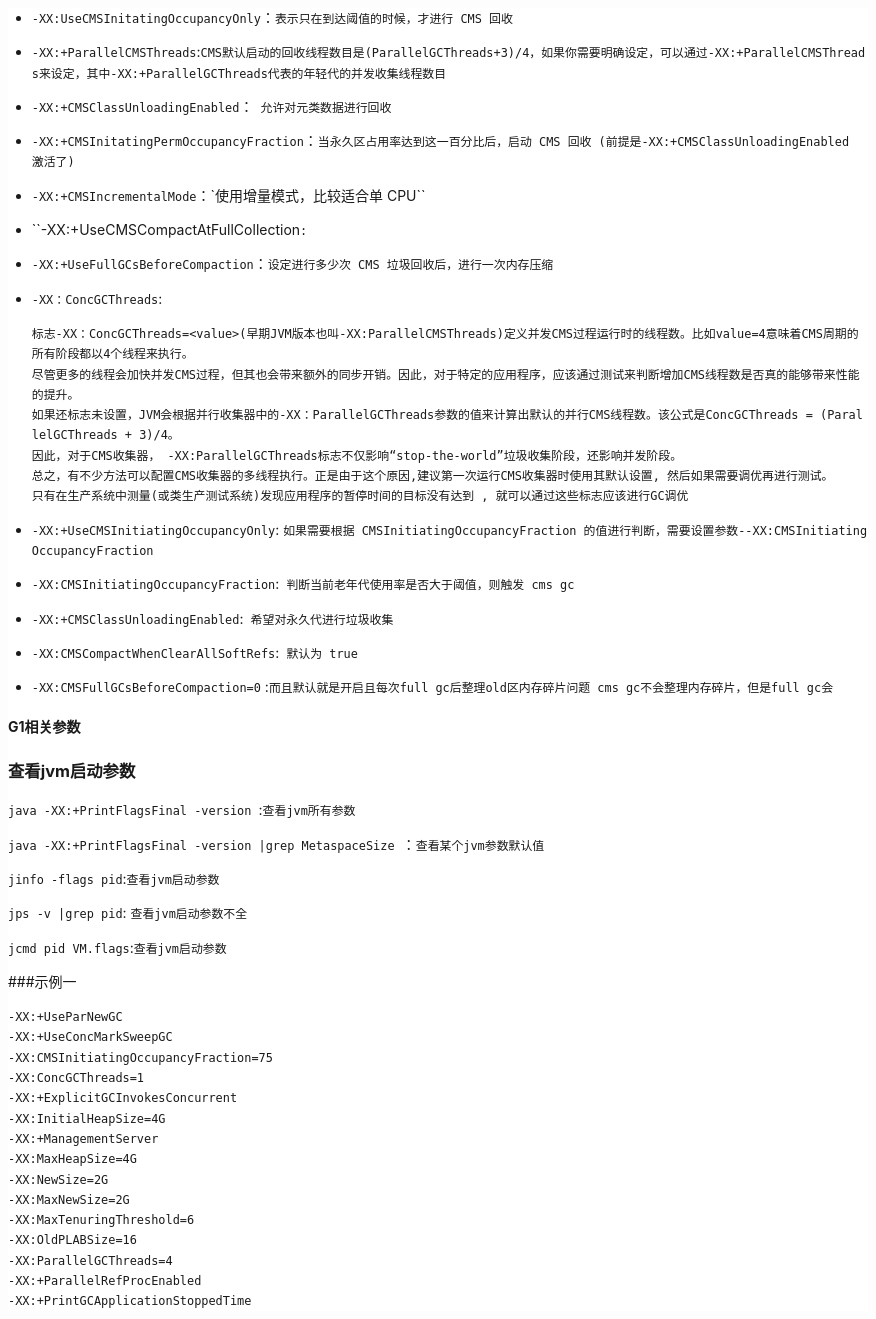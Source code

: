 - `-XX:UseCMSInitatingOccupancyOnly`：`表示只在到达阈值的时候，才进行 CMS 回收`

- `-XX:+ParallelCMSThreads`:`CMS默认启动的回收线程数目是(ParallelGCThreads+3)/4，如果你需要明确设定，可以通过-XX:+ParallelCMSThreads来设定，其中-XX:+ParallelGCThreads代表的年轻代的并发收集线程数目`

- `-XX:+CMSClassUnloadingEnabled`：` 允许对元类数据进行回收`

- `-XX:+CMSInitatingPermOccupancyFraction`：`当永久区占用率达到这一百分比后，启动 CMS 回收 (前提是-XX:+CMSClassUnloadingEnabled 激活了)`

- `-XX:+CMSIncrementalMode`：`使用增量模式，比较适合单 CPU``

- ``-XX:+UseCMSCompactAtFullCollection`:`

- `-XX:+UseFullGCsBeforeCompaction`：`设定进行多少次 CMS 垃圾回收后，进行一次内存压缩`

- `-XX：ConcGCThreads`:

  ```
  标志-XX：ConcGCThreads=<value>(早期JVM版本也叫-XX:ParallelCMSThreads)定义并发CMS过程运行时的线程数。比如value=4意味着CMS周期的所有阶段都以4个线程来执行。
  尽管更多的线程会加快并发CMS过程，但其也会带来额外的同步开销。因此，对于特定的应用程序，应该通过测试来判断增加CMS线程数是否真的能够带来性能的提升。
  如果还标志未设置，JVM会根据并行收集器中的-XX：ParallelGCThreads参数的值来计算出默认的并行CMS线程数。该公式是ConcGCThreads = (ParallelGCThreads + 3)/4。
  因此，对于CMS收集器， -XX:ParallelGCThreads标志不仅影响“stop-the-world”垃圾收集阶段，还影响并发阶段。
  总之，有不少方法可以配置CMS收集器的多线程执行。正是由于这个原因,建议第一次运行CMS收集器时使用其默认设置, 然后如果需要调优再进行测试。
  只有在生产系统中测量(或类生产测试系统)发现应用程序的暂停时间的目标没有达到 , 就可以通过这些标志应该进行GC调优
  ```

- `-XX:+UseCMSInitiatingOccupancyOnly`: `如果需要根据 CMSInitiatingOccupancyFraction 的值进行判断，需要设置参数--XX:CMSInitiatingOccupancyFraction`

- `-XX:CMSInitiatingOccupancyFraction`:` 判断当前老年代使用率是否大于阈值，则触发 cms gc`

- `-XX:+CMSClassUnloadingEnabled`:` 希望对永久代进行垃圾收集`

- `-XX:CMSCompactWhenClearAllSoftRefs`:` 默认为 true`

- `-XX:CMSFullGCsBeforeCompaction=0` :`而且默认就是开启且每次full gc后整理old区内存碎片问题 cms gc不会整理内存碎片，但是full gc会`

#### G1相关参数



### 查看jvm启动参数

`java -XX:+PrintFlagsFinal -version `:`查看jvm所有参数`

`java -XX:+PrintFlagsFinal -version |grep MetaspaceSize `：`查看某个jvm参数默认值`

`jinfo -flags pid`:`查看jvm启动参数`

`jps -v |grep pid`: `查看jvm启动参数不全`

`jcmd pid VM.flags`:`查看jvm启动参数`

###示例一

```
-XX:+UseParNewGC  
-XX:+UseConcMarkSweepGC
-XX:CMSInitiatingOccupancyFraction=75 
-XX:ConcGCThreads=1 
-XX:+ExplicitGCInvokesConcurrent 
-XX:InitialHeapSize=4G
-XX:+ManagementServer
-XX:MaxHeapSize=4G
-XX:NewSize=2G
-XX:MaxNewSize=2G
-XX:MaxTenuringThreshold=6 
-XX:OldPLABSize=16 
-XX:ParallelGCThreads=4 
-XX:+ParallelRefProcEnabled 
-XX:+PrintGCApplicationStoppedTime
```